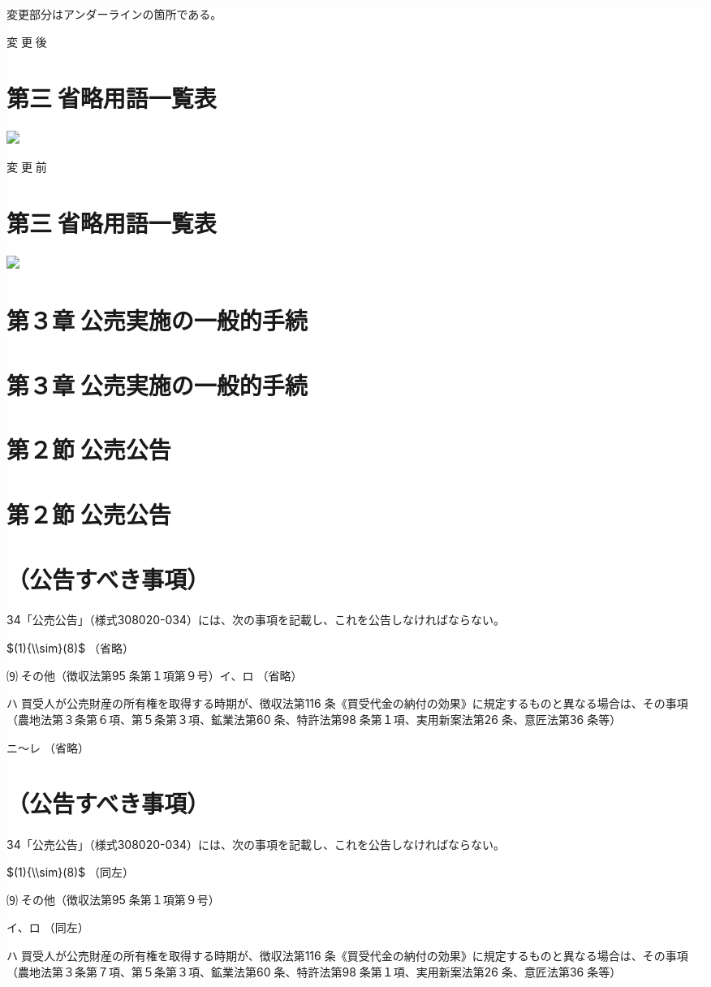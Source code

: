 変更部分はアンダーラインの箇所である。

変 更 後

# 第三 省略用語一覧表

![](https://www.nta.go.jp/tmp/effaf433-333c-49ef-b8a4-33a97a9fcf4c/images/51fb3b91dcea6dedfe071d7d67c40bb8ac446eea10be576510d161add4235b0c.jpg)

変 更 前

# 第三 省略用語一覧表

![](https://www.nta.go.jp/tmp/effaf433-333c-49ef-b8a4-33a97a9fcf4c/images/e13ccabc73ca9355840553995d53819fef62a30eb6e610d5369e7b47de93b6b1.jpg)

# 第３章 公売実施の一般的手続

# 第３章 公売実施の一般的手続

# 第２節 公売公告

# 第２節 公売公告

# （公告すべき事項）

34「公売公告」（様式308020-034）には、次の事項を記載し、これを公告しなければならない。

$(1){\\sim}(8)$ （省略）

⑼ その他（徴収法第95 条第１項第９号）イ、ロ （省略）

ハ 買受人が公売財産の所有権を取得する時期が、徴収法第116 条《買受代金の納付の効果》に規定するものと異なる場合は、その事項（農地法第３条第６項、第５条第３項、鉱業法第60 条、特許法第98 条第１項、実用新案法第26 条、意匠法第36 条等）

ニ～レ （省略）

# （公告すべき事項）

34「公売公告」（様式308020-034）には、次の事項を記載し、これを公告しなければならない。

$(1){\\sim}(8)$ （同左）

⑼ その他（徴収法第95 条第１項第９号）

イ、ロ （同左）

ハ 買受人が公売財産の所有権を取得する時期が、徴収法第116 条《買受代金の納付の効果》に規定するものと異なる場合は、その事項（農地法第３条第７項、第５条第３項、鉱業法第60 条、特許法第98 条第１項、実用新案法第26 条、意匠法第36 条等）
